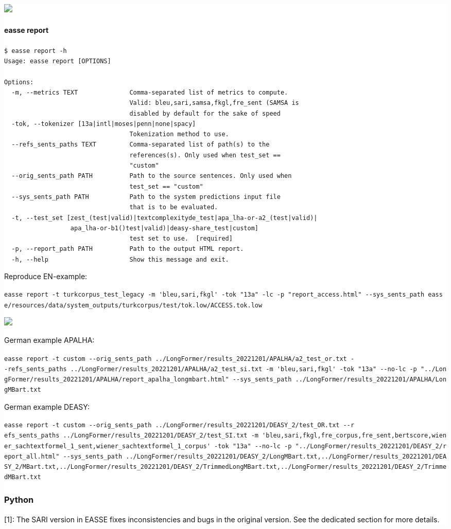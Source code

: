 <img src="https://github.com/feralvam/easse/blob/master/demo/evaluate.gif">

#### easse report
```
$ easse report -h
Usage: easse report [OPTIONS]

Options:
  -m, --metrics TEXT              Comma-separated list of metrics to compute.
                                  Valid: bleu,sari,samsa,fkgl,fre_sent (SAMSA is
                                  disabled by default for the sake of speed
  -tok, --tokenizer [13a|intl|moses|penn|none|spacy]
                                  Tokenization method to use.
  --refs_sents_paths TEXT         Comma-separated list of path(s) to the
                                  references(s). Only used when test_set ==
                                  "custom"
  --orig_sents_path PATH          Path to the source sentences. Only used when
                                  test_set == "custom"
  --sys_sents_path PATH           Path to the system predictions input file
                                  that is to be evaluated.
  -t, --test_set [zest_(test|valid)|textcomplexityde_test|apa_lha-or-a2_(test|valid)|
                  apa_lha-or-b1()test|valid)|deasy-share_test|custom]
                                  test set to use.  [required]
  -p, --report_path PATH          Path to the output HTML report.
  -h, --help                      Show this message and exit.
```
Reproduce EN-example:
```
easse report -t turkcorpus_test_legacy -m 'bleu,sari,fkgl' -tok "13a" -lc -p "report_access.html" --sys_sents_path easse/resources/data/system_outputs/turkcorpus/test/tok.low/ACCESS.tok.low
```
<img src="https://github.com/feralvam/easse/blob/master/demo/report.gif">

German example APALHA:
```shell
easse report -t custom --orig_sents_path ../LongFormer/results_20221201/APALHA/a2_test_or.txt -
-refs_sents_paths ../LongFormer/results_20221201/APALHA/a2_test_si.txt -m 'bleu,sari,fkgl' -tok "13a" --no-lc -p "../LongFormer/results_20221201/APALHA/report_apalha_longmbart.html" --sys_sents_path ../LongFormer/results_20221201/APALHA/LongMBart.txt

```

German example DEASY:
```shell
easse report -t custom --orig_sents_path ../LongFormer/results_20221201/DEASY_2/test_OR.txt --r
efs_sents_paths ../LongFormer/results_20221201/DEASY_2/test_SI.txt -m 'bleu,sari,fkgl,fre_corpus,fre_sent,bertscore,wiener_sachtextformel_1_sent,wiener_sachtextformel_1_corpus' -tok "13a" --no-lc -p "../LongFormer/results_20221201/DEASY_2/report_all.html" --sys_sents_path ../LongFormer/results_20221201/DEASY_2/LongMBart.txt,../LongFormer/results_20221201/DEASY_2/MBart.txt,../LongFormer/results_20221201/DEASY_2/TrimmedLongMBart.txt,../LongFormer/results_20221201/DEASY_2/TrimmedMBart.txt
```

### Python


[1]: The SARI version in EASSE fixes inconsistencies and bugs in the original version. See the dedicated section for more details.